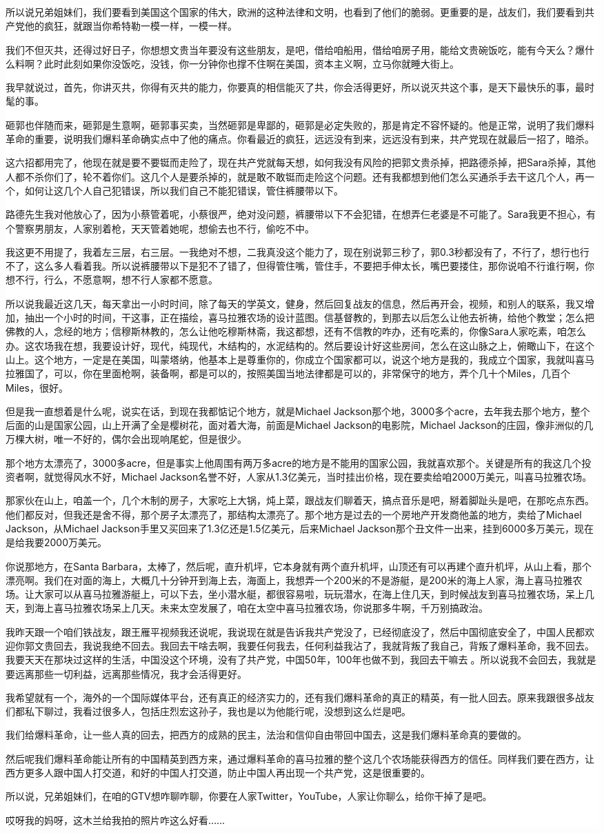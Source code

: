 所以说兄弟姐妹们，我们要看到美国这个国家的伟大，欧洲的这种法律和文明，也看到了他们的脆弱。更重要的是，战友们，我们要看到共产党他的疯狂，就跟当你希特勒一模一样，一模一样。

我们不但灭共，还得过好日子，你想想文贵当年要没有这些朋友，是吧，借给咱船用，借给咱房子用，能给文贵碗饭吃，能有今天么？爆什么料啊？此时此刻如果你没饭吃，没钱，你一分钟你也撑不住啊在美国，资本主义啊，立马你就睡大街上。

我早就说过，首先，你讲灭共，你得有灭共的能力，你要真的相信能灭了共，你会活得更好，所以说灭共这个事，是天下最快乐的事，最时髦的事。

砸郭也伴随而来，砸郭是生意啊，砸郭事买卖，当然砸郭是卑鄙的，砸郭是必定失败的，那是肯定不容怀疑的。他是正常，说明了我们爆料革命的重要，说明我们爆料革命确实点中了他的痛点。你看最近的疯狂，远远没有到来，远远没有到来，共产党现在就最后一招了，暗杀。

这六招都用完了，他现在就是要不要铤而走险了，现在共产党就每天想，如何我没有风险的把郭文贵杀掉，把路德杀掉，把Sara杀掉，其他人都不杀你们了，轮不着你们。这几个人是要杀掉的，就是敢不敢铤而走险这个问题。还有我都想到他们怎么买通杀手去干这几个人，再一个，如何让这几个人自己犯错误，所以我们自己不能犯错误，管住裤腰带以下。

路德先生我对他放心了，因为小蔡管着呢，小蔡很严，绝对没问题，裤腰带以下不会犯错，在想弄仨老婆是不可能了。Sara我更不担心，有个警察男朋友，人家别着枪，天天管着她呢，想偷去也不行，偷吃不中。

我这更不用提了，我着左三层，右三层。一我绝对不想，二我真没这个能力了，现在别说郭三秒了，郭0.3秒都没有了，不行了，想行也行不了，这么多人看着我。所以说裤腰带以下是犯不了错了，但得管住嘴，管住手，不要把手伸太长，嘴巴要搂住，那你说咱不行谁行啊，你想不行，行么，不愿意啊，想不行人家都不愿意。

所以说我最近这几天，每天拿出一小时时间，除了每天的学英文，健身，然后回复战友的信息，然后再开会，视频，和别人的联系，我又增加，抽出一个小时的时间，干这事，正在描绘，喜马拉雅农场的设计蓝图。信基督教的，到那去以后怎么让他去祈祷，给他个教堂；怎么把佛教的人，念经的地方；信穆斯林教的，怎么让他吃穆斯林斋，我这都想，还有不信教的咋办，还有吃素的，你像Sara人家吃素，咱怎么办。这农场我在想，我要设计好，现代，纯现代，木结构的，水泥结构的。然后要设计好这些房间，怎么在这山脉之上，俯瞰山下，在这个山上。这个地方，一定是在美国，叫蒙塔纳，他基本上是尊重你的，你成立个国家都可以，说这个地方是我的，我成立个国家，我就叫喜马拉雅国了，可以，你在里面枪啊，装备啊，都是可以的，按照美国当地法律都是可以的，非常保守的地方，弄个几十个Miles，几百个Miles，很好。

但是我一直想着是什么呢，说实在话，到现在我都惦记个地方，就是Michael Jackson那个地，3000多个acre，去年我去那个地方，整个后面的山是国家公园，山上开满了全是樱树花，面对着大海，前面是Michael Jackson的电影院，Michael Jackson的庄园，像非洲似的几万棵大树，唯一不好的，偶尔会出现响尾蛇，但是很少。

那个地方太漂亮了，3000多acre，但是事实上他周围有两万多acre的地方是不能用的国家公园，我就喜欢那个。关键是所有的我这几个投资者啊，就觉得风水不好，Michael Jackson名誉不好，人家从1.3亿美元，当时挂出价格，现在要卖给咱2000万美元，叫喜马拉雅农场。

那家伙在山上，咱盖一个，几个木制的房子，大家吃上大锅，炖上菜，跟战友们聊着天，搞点音乐是吧，掰着脚趾头是吧，在那吃点东西。他们都反对，但我还是舍不得，那个房子太漂亮了，那结构太漂亮了。那个地方是过去的一个房地产开发商他盖的地方，卖给了Michael Jackson，从Michael Jackson手里又买回来了1.3亿还是1.5亿美元，后来Michael Jackson那个丑文件一出来，挂到6000多万美元，现在是给我要2000万美元。

你说那地方，在Santa Barbara，太棒了，然后呢，直升机坪，它本身就有两个直升机坪，山顶还有可以再建个直升机坪，从山上看，那个漂亮啊。我们在对面的海上，大概几十分钟开到海上去，海面上，我想弄一个200米的不是游艇，是200米的海上人家，海上喜马拉雅农场。让大家可以从喜马拉雅游艇上，可以下去，坐小潜水艇，都很容易啦，玩玩潜水，在海上住几天，到时候战友到喜马拉雅农场，呆上几天，到海上喜马拉雅农场呆上几天。未来太空发展了，咱在太空中喜马拉雅农场，你说那多牛啊，千万别搞政治。

我昨天跟一个咱们铁战友，跟王雁平视频我还说呢，我说现在就是告诉我共产党没了，已经彻底没了，然后中国彻底安全了，中国人民都欢迎你郭文贵回去，我说我绝不回去。我回去干啥去啊，我要任何我去，任何利益我沾了，我就背叛了我自己，背叛了爆料革命，我不回去。我要天天在那块过这样的生活，中国没这个环境，没有了共产党，中国50年，100年也做不到，我回去干嘛去 。所以说我不会回去，我就是要远离那些一切利益，远离那些情况，我才会活得更好。

我希望就有一个，海外的一个国际媒体平台，还有真正的经济实力的，还有我们爆料革命的真正的精英，有一批人回去。原来我跟很多战友们都私下聊过，我看过很多人，包括庄烈宏这孙子，我也是以为他能行呢，没想到这么烂是吧。

我们给爆料革命，让一些人真的回去，把西方的成熟的民主，法治和信仰自由带回中国去，这是我们爆料革命真的要做的。

然后呢我们爆料革命能让所有的中国精英到西方来，通过爆料革命的喜马拉雅的整个这几个农场能获得西方的信任。同样我们要在西方，让西方更多人跟中国人打交道，和好的中国人打交道，防止中国人再出现一个共产党，这是很重要的。

所以说，兄弟姐妹们，在咱的GTV想咋聊咋聊，你要在人家Twitter，YouTube，人家让你聊么，给你干掉了是吧。

哎呀我的妈呀，这木兰给我拍的照片咋这么好看……
